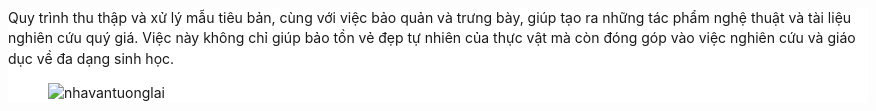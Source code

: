 Quy trình thu thập và xử lý mẫu tiêu bản, cùng với việc bảo quản và trưng bày, giúp tạo ra những tác phẩm nghệ thuật và tài liệu nghiên cứu quý giá. Việc này không chỉ giúp bảo tồn vẻ đẹp tự nhiên của thực vật mà còn đóng góp vào việc nghiên cứu và giáo dục về đa dạng sinh học.

<figure><img src="https://banmaixanh.vercel.app/image/cover/001-502.jpg" alt="nhavantuonglai" title="nhavantuonglai" height=100% width=100%><figcaption><p></p></figcaption></figure>